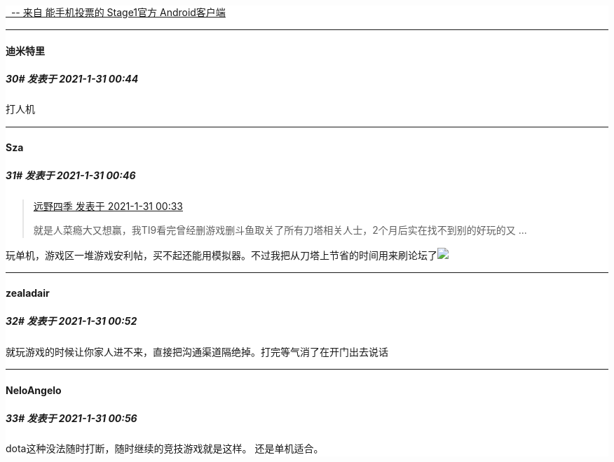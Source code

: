 [  -- 来自 能手机投票的 Stage1官方 Android客户端](https://www.coolapk.com/apk/140634)







*****

####  迪米特里  
##### 30#       发表于 2021-1-31 00:44




打人机







*****

####  Sza  
##### 31#       发表于 2021-1-31 00:46



<blockquote><a href="httphttps://bbs.saraba1st.com/2b/forum.php?mod=redirect&amp;goto=findpost&amp;pid=50194631&amp;ptid=1985501" target="_blank">远野四季 发表于 2021-1-31 00:33</a>

就是人菜瘾大又想赢，我TI9看完曾经删游戏删斗鱼取关了所有刀塔相关人士，2个月后实在找不到别的好玩的又 ...</blockquote>
玩单机，游戏区一堆游戏安利帖，买不起还能用模拟器。不过我把从刀塔上节省的时间用来刷论坛了<img src="https://static.saraba1st.com/image/smiley/face2017/252.png" referrerpolicy="no-referrer"> 







*****

####  zealadair  
##### 32#       发表于 2021-1-31 00:52




就玩游戏的时候让你家人进不来，直接把沟通渠道隔绝掉。打完等气消了在开门出去说话







*****

####  NeloAngelo  
##### 33#       发表于 2021-1-31 00:56




dota这种没法随时打断，随时继续的竞技游戏就是这样。
还是单机适合。
